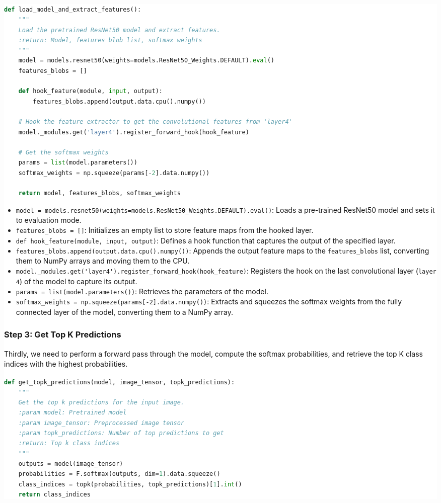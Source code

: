 ```python
def load_model_and_extract_features():
    """
    Load the pretrained ResNet50 model and extract features.
    :return: Model, features blob list, softmax weights
    """
    model = models.resnet50(weights=models.ResNet50_Weights.DEFAULT).eval()
    features_blobs = []

    def hook_feature(module, input, output):
        features_blobs.append(output.data.cpu().numpy())

    # Hook the feature extractor to get the convolutional features from 'layer4'
    model._modules.get('layer4').register_forward_hook(hook_feature)

    # Get the softmax weights
    params = list(model.parameters())
    softmax_weights = np.squeeze(params[-2].data.numpy())

    return model, features_blobs, softmax_weights
```

-   `model = models.resnet50(weights=models.ResNet50_Weights.DEFAULT).eval()`: Loads a pre-trained ResNet50 model and sets it to evaluation mode.
-   `features_blobs = []`: Initializes an empty list to store feature maps from the hooked layer.
-   `def hook_feature(module, input, output)`: Defines a hook function that captures the output of the specified layer.
-   `features_blobs.append(output.data.cpu().numpy())`: Appends the output feature maps to the `features_blobs` list, converting them to NumPy arrays and moving them to the CPU.
-   `model._modules.get('layer4').register_forward_hook(hook_feature)`: Registers the hook on the last convolutional layer (`layer4`) of the model to capture its output.
-   `params = list(model.parameters())`: Retrieves the parameters of the model.
-   `softmax_weights = np.squeeze(params[-2].data.numpy())`: Extracts and squeezes the softmax weights from the fully connected layer of the model, converting them to a NumPy array.

### Step 3: Get Top K Predictions

Thirdly, we need to perform a forward pass through the model, compute the softmax probabilities,
and retrieve the top K class indices with the highest probabilities.

```python
def get_topk_predictions(model, image_tensor, topk_predictions):
    """
    Get the top k predictions for the input image.
    :param model: Pretrained model
    :param image_tensor: Preprocessed image tensor
    :param topk_predictions: Number of top predictions to get
    :return: Top k class indices
    """
    outputs = model(image_tensor)
    probabilities = F.softmax(outputs, dim=1).data.squeeze()
    class_indices = topk(probabilities, topk_predictions)[1].int()
    return class_indices
```
